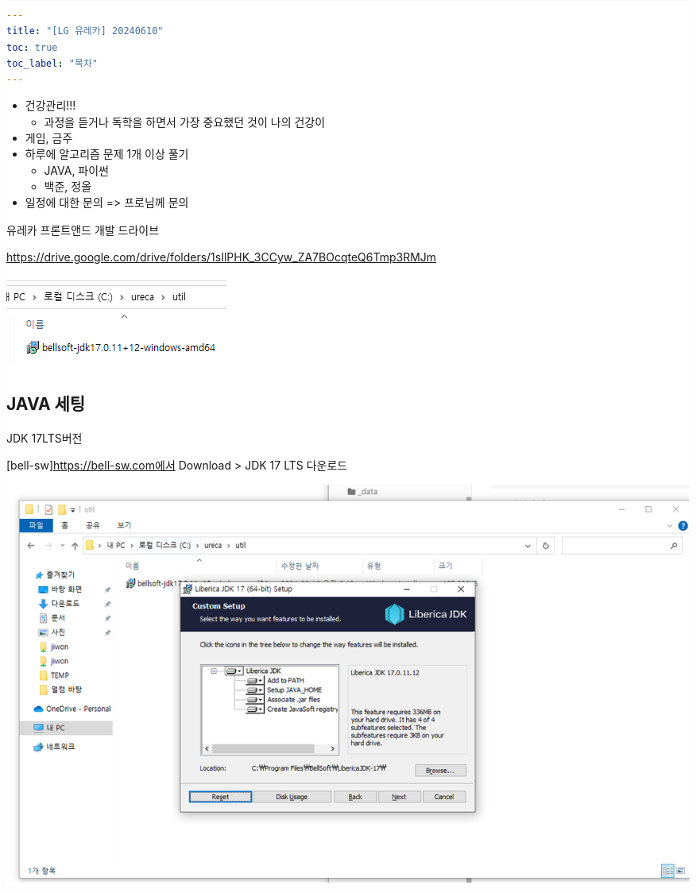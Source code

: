```yaml
---
title: "[LG 유레카] 20240610"
toc: true
toc_label: "목차"
---
```


- 건강관리!!!
  - 과정을 듣거나 독학을 하면서 가장 중요했던 것이 나의 건강이
- 게임, 금주
- 하루에 알고리즘 문제 1개 이상 풀기
  -  JAVA, 파이썬
    - 백준, 정올
- 일정에 대한 문의 => 프로님께 문의



유레카 프론트앤드 개발 드라이브

https://drive.google.com/drive/folders/1sIlPHK_3CCyw_ZA7BOcqteQ6Tmp3RMJm

![image-20240610101829541](/../images/20240610/image-20240610101829541-1717982659714.png)

## JAVA 세팅

JDK 17LTS버전

[bell-sw]https://bell-sw.com에서 Download >  JDK 17 LTS 다운로드

![image-20240610101742438](/../images/20240610/image-20240610101742438.png)
